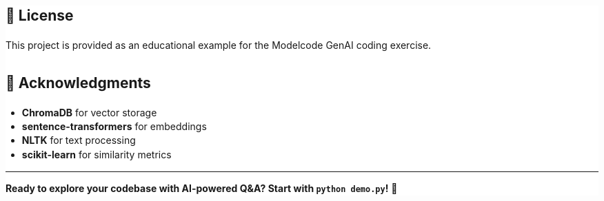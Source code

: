 ## 📄 License

This project is provided as an educational example for the Modelcode GenAI coding exercise.

## 🙏 Acknowledgments

- **ChromaDB** for vector storage
- **sentence-transformers** for embeddings
- **NLTK** for text processing
- **scikit-learn** for similarity metrics

---

**Ready to explore your codebase with AI-powered Q&A? Start with `python demo.py`!** 🎉
